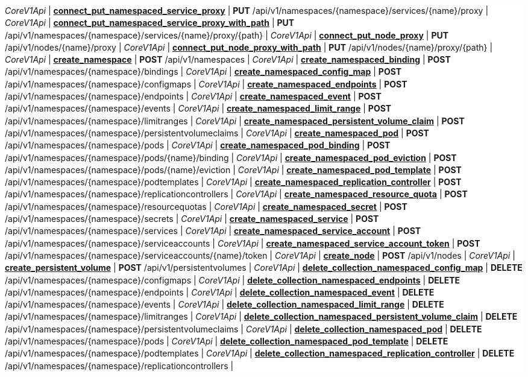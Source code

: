 *CoreV1Api* | [**connect_put_namespaced_service_proxy**](docs/CoreV1Api.md#connect_put_namespaced_service_proxy) | **PUT** /api/v1/namespaces/{namespace}/services/{name}/proxy | 
*CoreV1Api* | [**connect_put_namespaced_service_proxy_with_path**](docs/CoreV1Api.md#connect_put_namespaced_service_proxy_with_path) | **PUT** /api/v1/namespaces/{namespace}/services/{name}/proxy/{path} | 
*CoreV1Api* | [**connect_put_node_proxy**](docs/CoreV1Api.md#connect_put_node_proxy) | **PUT** /api/v1/nodes/{name}/proxy | 
*CoreV1Api* | [**connect_put_node_proxy_with_path**](docs/CoreV1Api.md#connect_put_node_proxy_with_path) | **PUT** /api/v1/nodes/{name}/proxy/{path} | 
*CoreV1Api* | [**create_namespace**](docs/CoreV1Api.md#create_namespace) | **POST** /api/v1/namespaces | 
*CoreV1Api* | [**create_namespaced_binding**](docs/CoreV1Api.md#create_namespaced_binding) | **POST** /api/v1/namespaces/{namespace}/bindings | 
*CoreV1Api* | [**create_namespaced_config_map**](docs/CoreV1Api.md#create_namespaced_config_map) | **POST** /api/v1/namespaces/{namespace}/configmaps | 
*CoreV1Api* | [**create_namespaced_endpoints**](docs/CoreV1Api.md#create_namespaced_endpoints) | **POST** /api/v1/namespaces/{namespace}/endpoints | 
*CoreV1Api* | [**create_namespaced_event**](docs/CoreV1Api.md#create_namespaced_event) | **POST** /api/v1/namespaces/{namespace}/events | 
*CoreV1Api* | [**create_namespaced_limit_range**](docs/CoreV1Api.md#create_namespaced_limit_range) | **POST** /api/v1/namespaces/{namespace}/limitranges | 
*CoreV1Api* | [**create_namespaced_persistent_volume_claim**](docs/CoreV1Api.md#create_namespaced_persistent_volume_claim) | **POST** /api/v1/namespaces/{namespace}/persistentvolumeclaims | 
*CoreV1Api* | [**create_namespaced_pod**](docs/CoreV1Api.md#create_namespaced_pod) | **POST** /api/v1/namespaces/{namespace}/pods | 
*CoreV1Api* | [**create_namespaced_pod_binding**](docs/CoreV1Api.md#create_namespaced_pod_binding) | **POST** /api/v1/namespaces/{namespace}/pods/{name}/binding | 
*CoreV1Api* | [**create_namespaced_pod_eviction**](docs/CoreV1Api.md#create_namespaced_pod_eviction) | **POST** /api/v1/namespaces/{namespace}/pods/{name}/eviction | 
*CoreV1Api* | [**create_namespaced_pod_template**](docs/CoreV1Api.md#create_namespaced_pod_template) | **POST** /api/v1/namespaces/{namespace}/podtemplates | 
*CoreV1Api* | [**create_namespaced_replication_controller**](docs/CoreV1Api.md#create_namespaced_replication_controller) | **POST** /api/v1/namespaces/{namespace}/replicationcontrollers | 
*CoreV1Api* | [**create_namespaced_resource_quota**](docs/CoreV1Api.md#create_namespaced_resource_quota) | **POST** /api/v1/namespaces/{namespace}/resourcequotas | 
*CoreV1Api* | [**create_namespaced_secret**](docs/CoreV1Api.md#create_namespaced_secret) | **POST** /api/v1/namespaces/{namespace}/secrets | 
*CoreV1Api* | [**create_namespaced_service**](docs/CoreV1Api.md#create_namespaced_service) | **POST** /api/v1/namespaces/{namespace}/services | 
*CoreV1Api* | [**create_namespaced_service_account**](docs/CoreV1Api.md#create_namespaced_service_account) | **POST** /api/v1/namespaces/{namespace}/serviceaccounts | 
*CoreV1Api* | [**create_namespaced_service_account_token**](docs/CoreV1Api.md#create_namespaced_service_account_token) | **POST** /api/v1/namespaces/{namespace}/serviceaccounts/{name}/token | 
*CoreV1Api* | [**create_node**](docs/CoreV1Api.md#create_node) | **POST** /api/v1/nodes | 
*CoreV1Api* | [**create_persistent_volume**](docs/CoreV1Api.md#create_persistent_volume) | **POST** /api/v1/persistentvolumes | 
*CoreV1Api* | [**delete_collection_namespaced_config_map**](docs/CoreV1Api.md#delete_collection_namespaced_config_map) | **DELETE** /api/v1/namespaces/{namespace}/configmaps | 
*CoreV1Api* | [**delete_collection_namespaced_endpoints**](docs/CoreV1Api.md#delete_collection_namespaced_endpoints) | **DELETE** /api/v1/namespaces/{namespace}/endpoints | 
*CoreV1Api* | [**delete_collection_namespaced_event**](docs/CoreV1Api.md#delete_collection_namespaced_event) | **DELETE** /api/v1/namespaces/{namespace}/events | 
*CoreV1Api* | [**delete_collection_namespaced_limit_range**](docs/CoreV1Api.md#delete_collection_namespaced_limit_range) | **DELETE** /api/v1/namespaces/{namespace}/limitranges | 
*CoreV1Api* | [**delete_collection_namespaced_persistent_volume_claim**](docs/CoreV1Api.md#delete_collection_namespaced_persistent_volume_claim) | **DELETE** /api/v1/namespaces/{namespace}/persistentvolumeclaims | 
*CoreV1Api* | [**delete_collection_namespaced_pod**](docs/CoreV1Api.md#delete_collection_namespaced_pod) | **DELETE** /api/v1/namespaces/{namespace}/pods | 
*CoreV1Api* | [**delete_collection_namespaced_pod_template**](docs/CoreV1Api.md#delete_collection_namespaced_pod_template) | **DELETE** /api/v1/namespaces/{namespace}/podtemplates | 
*CoreV1Api* | [**delete_collection_namespaced_replication_controller**](docs/CoreV1Api.md#delete_collection_namespaced_replication_controller) | **DELETE** /api/v1/namespaces/{namespace}/replicationcontrollers | 